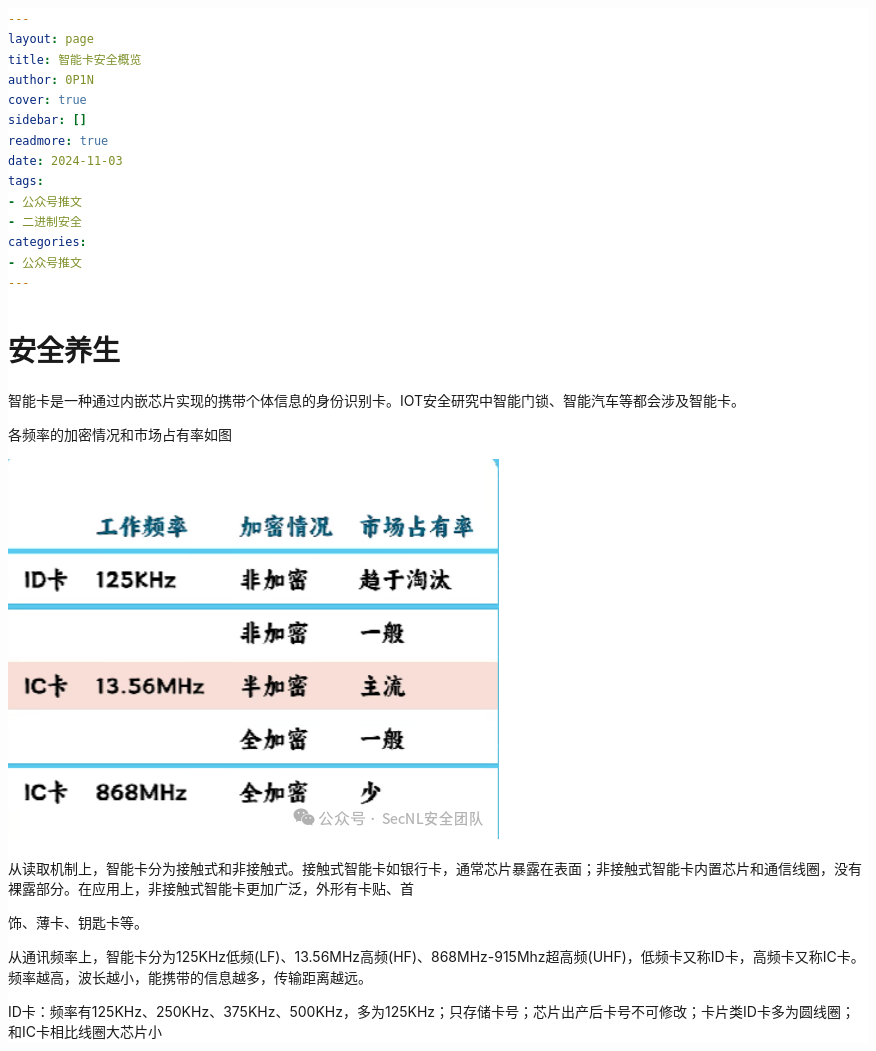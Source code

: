 ```yaml
---
layout: page
title: 智能卡安全概览
author: 0P1N
cover: true
sidebar: []
readmore: true
date: 2024-11-03
tags: 
- 公众号推文
- 二进制安全
categories:
- 公众号推文
---
```


# 安全养生

智能卡是一种通过内嵌芯片实现的携带个体信息的身份识别卡。IOT安全研究中智能门锁、智能汽车等都会涉及智能卡。

各频率的加密情况和市场占有率如图

![](/images/智能卡安全概览/1752587153970.png)

从读取机制上，智能卡分为接触式和非接触式。接触式智能卡如银行卡，通常芯片暴露在表面；非接触式智能卡内置芯片和通信线圈，没有裸露部分。在应用上，非接触式智能卡更加广泛，外形有卡贴、首

饰、薄卡、钥匙卡等。

从通讯频率上，智能卡分为125KHz低频(LF)、13.56MHz高频(HF)、868MHz-915Mhz超高频(UHF)，低频卡又称ID卡，高频卡又称IC卡。频率越高，波长越小，能携带的信息越多，传输距离越远。

ID卡：频率有125KHz、250KHz、375KHz、500KHz，多为125KHz；只存储卡号；芯片出产后卡号不可修改；卡片类ID卡多为圆线圈；和IC卡相比线圈大芯片小
